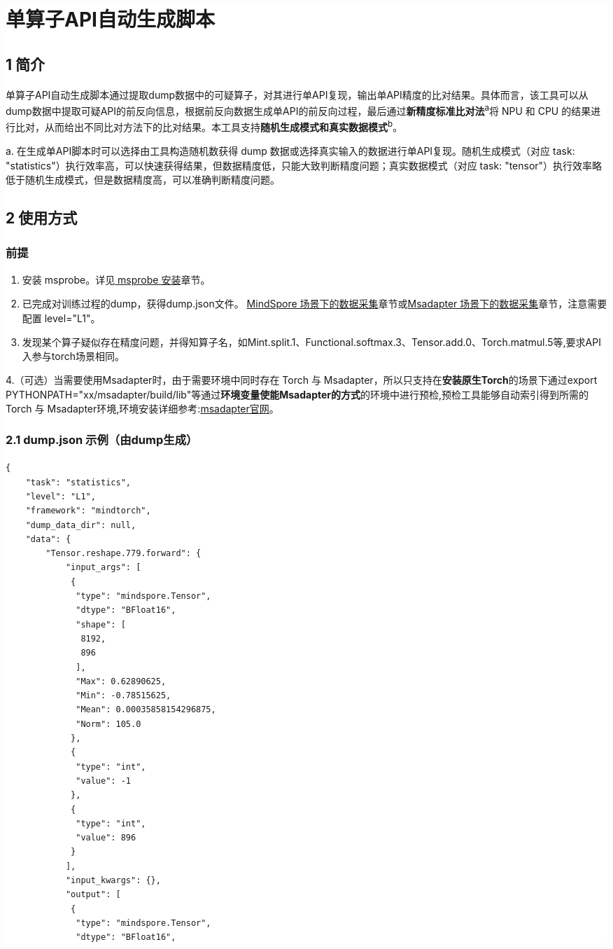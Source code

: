 # 单算子API自动生成脚本

## 1 简介

单算子API自动生成脚本通过提取dump数据中的可疑算子，对其进行单API复现，输出单API精度的比对结果。具体而言，该工具可以从dump数据中提取可疑API的前反向信息，根据前反向数据生成单API的前反向过程，最后通过**新精度标准比对法**<sup>a</sup>将 NPU 和 CPU 的结果进行比对，从而给出不同比对方法下的比对结果。本工具支持**随机生成模式和真实数据模式**<sup>b</sup>。

a. 在生成单API脚本时可以选择由工具构造随机数获得 dump 数据或选择真实输入的数据进行单API复现。随机生成模式（对应 task: "statistics"）执行效率高，可以快速获得结果，但数据精度低，只能大致判断精度问题；真实数据模式（对应 task: "tensor"）执行效率略低于随机生成模式，但是数据精度高，可以准确判断精度问题。

## 2 使用方式

### 前提
1. 安装 msprobe。详见[ msprobe 安装](./01.installation.md)章节。
2. 已完成对训练过程的dump，获得dump.json文件。
    [MindSpore 场景下的数据采集](./06.data_dump_MindSpore.md)章节或[Msadapter 场景下的数据采集](./29.data_dump_MSAdapter.md)章节，注意需要配置 level="L1"。

3. 发现某个算子疑似存在精度问题，并得知算子名，如Mint.split.1、Functional.softmax.3、Tensor.add.0、Torch.matmul.5等,要求API入参与torch场景相同。

4.（可选）当需要使用Msadapter时，由于需要环境中同时存在 Torch 与 Msadapter，所以只支持在**安装原生Torch**的场景下通过export PYTHONPATH="xx/msadapter/build/lib"等通过**环境变量使能Msadapter的方式**的环境中进行预检,预检工具能够自动索引得到所需的 Torch 与 Msadapter环境,环境安装详细参考:[msadapter官网](https://gitee.com/mindspore/msadapter)。

### 2.1 dump.json 示例（由dump生成）
```
{
    "task": "statistics",
    "level": "L1",
    "framework": "mindtorch",
    "dump_data_dir": null,
    "data": {
        "Tensor.reshape.779.forward": {
            "input_args": [
             {
              "type": "mindspore.Tensor",
              "dtype": "BFloat16",
              "shape": [
               8192,
               896
              ],
              "Max": 0.62890625,
              "Min": -0.78515625,
              "Mean": 0.00035858154296875,
              "Norm": 105.0
             },
             {
              "type": "int",
              "value": -1
             },
             {
              "type": "int",
              "value": 896
             }
            ],
            "input_kwargs": {},
            "output": [
             {
              "type": "mindspore.Tensor",
              "dtype": "BFloat16",
```